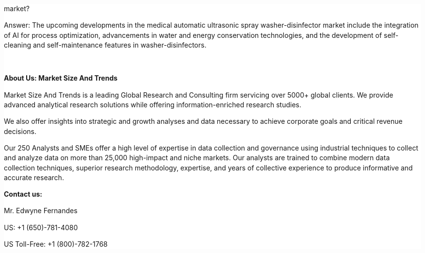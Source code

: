 market?</h2><p>Answer: The upcoming developments in the medical automatic ultrasonic spray washer-disinfector market include the integration of AI for process optimization, advancements in water and energy conservation technologies, and the development of self-cleaning and self-maintenance features in washer-disinfectors.</p></body></html></strong></p><p id="ember65" class="ember-view reader-text-block__paragraph">&nbsp;</p><p id="" class=""><strong>About Us: Market Size And Trends</strong></p><p id="" class="">Market Size And Trends is a leading Global Research and Consulting firm servicing over 5000+ global clients. We provide advanced analytical research solutions while offering information-enriched research studies.</p><p id="" class="">We also offer insights into strategic and growth analyses and data necessary to achieve corporate goals and critical revenue decisions.</p><p id="" class="">Our 250 Analysts and SMEs offer a high level of expertise in data collection and governance using industrial techniques to collect and analyze data on more than 25,000 high-impact and niche markets. Our analysts are trained to combine modern data collection techniques, superior research methodology, expertise, and years of collective experience to produce informative and accurate research.</p><p id="" class=""><strong>Contact us:</strong></p><p id="" class="">Mr. Edwyne Fernandes</p><p id="" class="">US: +1 (650)-781-4080</p><p id="" class="">US Toll-Free: +1 (800)-782-1768</p>
